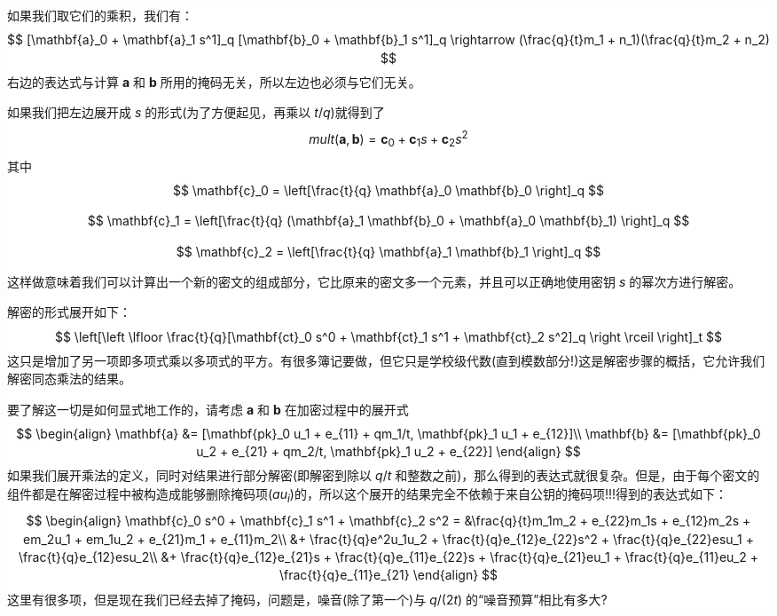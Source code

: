 如果我们取它们的乘积，我们有：
$$
[\mathbf{a}_0 + \mathbf{a}_1 s^1]_q [\mathbf{b}_0 + \mathbf{b}_1 s^1]_q \rightarrow (\frac{q}{t}m_1 + n_1)(\frac{q}{t}m_2 + n_2)
$$
右边的表达式与计算 $\mathbf{a}$ 和 $\mathbf{b}$ 所用的掩码无关，所以左边也必须与它们无关。

如果我们把左边展开成 $s$ 的形式(为了方便起见，再乘以 $t/q$)就得到了
$$
mult(\mathbf{a}, \mathbf{b}) = \mathbf{c}_0 + \mathbf{c}_1s + \mathbf{c}_2 s^2
$$
其中
$$
\mathbf{c}_0 = \left[\frac{t}{q} \mathbf{a}_0 \mathbf{b}_0 \right]_q
$$

$$
\mathbf{c}_1 = \left[\frac{t}{q} (\mathbf{a}_1 \mathbf{b}_0 + \mathbf{a}_0 \mathbf{b}_1) \right]_q
$$

$$
\mathbf{c}_2 = \left[\frac{t}{q} \mathbf{a}_1 \mathbf{b}_1 \right]_q
$$

这样做意味着我们可以计算出一个新的密文的组成部分，它比原来的密文多一个元素，并且可以正确地使用密钥 $s$ 的幂次方进行解密。

解密的形式展开如下：
$$
\left[\left \lfloor \frac{t}{q}[\mathbf{ct}_0 s^0 + \mathbf{ct}_1 s^1 + \mathbf{ct}_2 s^2]_q \right \rceil \right]_t
$$
这只是增加了另一项即多项式乘以多项式的平方。有很多簿记要做，但它只是学校级代数(直到模数部分!)这是解密步骤的概括，它允许我们解密同态乘法的结果。

要了解这一切是如何显式地工作的，请考虑 $\mathbf{a}$ 和 $\mathbf{b}$ 在加密过程中的展开式
$$
\begin{align}
\mathbf{a} &= [\mathbf{pk}_0 u_1 + e_{11} + qm_1/t, \mathbf{pk}_1 u_1 + e_{12}]\\
\mathbf{b} &= [\mathbf{pk}_0 u_2 + e_{21} + qm_2/t, \mathbf{pk}_1 u_2 + e_{22}]
\end{align}
$$
如果我们展开乘法的定义，同时对结果进行部分解密(即解密到除以 $q/t$ 和整数之前)，那么得到的表达式就很复杂。但是，由于每个密文的组件都是在解密过程中被构造成能够删除掩码项($au_i$)的，所以这个展开的结果完全不依赖于来自公钥的掩码项!!!得到的表达式如下：
$$
\begin{align}
 \mathbf{c}_0 s^0 + \mathbf{c}_1 s^1 + \mathbf{c}_2 s^2 =  &\frac{q}{t}m_1m_2 + e_{22}m_1s + e_{12}m_2s + em_2u_1 + em_1u_2 + e_{21}m_1 + e_{11}m_2\\
&+ \frac{t}{q}e^2u_1u_2 + \frac{t}{q}e_{12}e_{22}s^2 + \frac{t}{q}e_{22}esu_1 + \frac{t}{q}e_{12}esu_2\\
&+ \frac{t}{q}e_{12}e_{21}s + \frac{t}{q}e_{11}e_{22}s + \frac{t}{q}e_{21}eu_1 + \frac{t}{q}e_{11}eu_2 + \frac{t}{q}e_{11}e_{21}
\end{align}
$$
这里有很多项，但是现在我们已经去掉了掩码，问题是，噪音(除了第一个)与 $q/(2t)$ 的“噪音预算”相比有多大?
